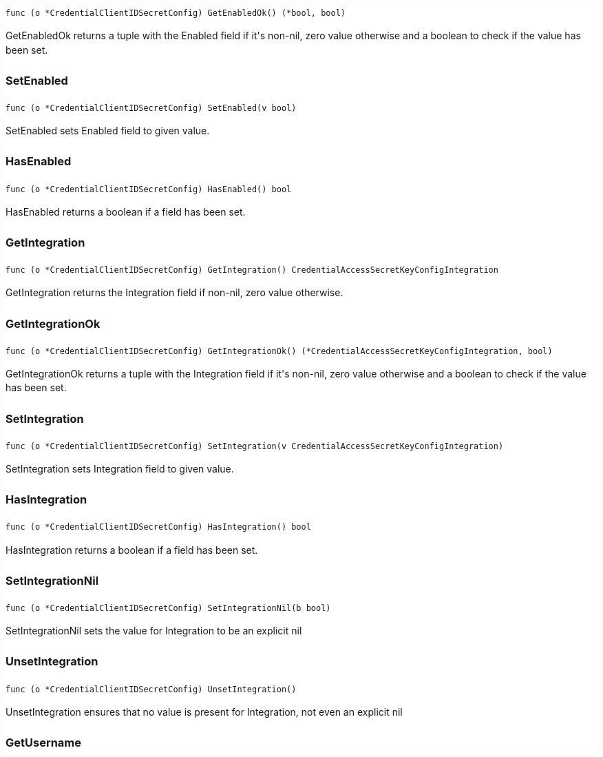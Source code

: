 `func (o *CredentialClientIDSecretConfig) GetEnabledOk() (*bool, bool)`

GetEnabledOk returns a tuple with the Enabled field if it's non-nil, zero value otherwise
and a boolean to check if the value has been set.

### SetEnabled

`func (o *CredentialClientIDSecretConfig) SetEnabled(v bool)`

SetEnabled sets Enabled field to given value.

### HasEnabled

`func (o *CredentialClientIDSecretConfig) HasEnabled() bool`

HasEnabled returns a boolean if a field has been set.

### GetIntegration

`func (o *CredentialClientIDSecretConfig) GetIntegration() CredentialAccessSecretKeyConfigIntegration`

GetIntegration returns the Integration field if non-nil, zero value otherwise.

### GetIntegrationOk

`func (o *CredentialClientIDSecretConfig) GetIntegrationOk() (*CredentialAccessSecretKeyConfigIntegration, bool)`

GetIntegrationOk returns a tuple with the Integration field if it's non-nil, zero value otherwise
and a boolean to check if the value has been set.

### SetIntegration

`func (o *CredentialClientIDSecretConfig) SetIntegration(v CredentialAccessSecretKeyConfigIntegration)`

SetIntegration sets Integration field to given value.

### HasIntegration

`func (o *CredentialClientIDSecretConfig) HasIntegration() bool`

HasIntegration returns a boolean if a field has been set.

### SetIntegrationNil

`func (o *CredentialClientIDSecretConfig) SetIntegrationNil(b bool)`

 SetIntegrationNil sets the value for Integration to be an explicit nil

### UnsetIntegration
`func (o *CredentialClientIDSecretConfig) UnsetIntegration()`

UnsetIntegration ensures that no value is present for Integration, not even an explicit nil
### GetUsername

